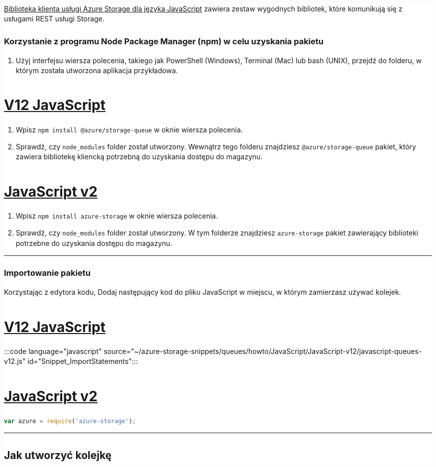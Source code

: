 [Biblioteka klienta usługi Azure Storage dla języka JavaScript](https://github.com/Azure/azure-sdk-for-js/tree/master/sdk/storage#azure-storage-client-library-for-javascript) zawiera zestaw wygodnych bibliotek, które komunikują się z usługami REST usługi Storage.



### <a name="use-node-package-manager-npm-to-obtain-the-package"></a>Korzystanie z programu Node Package Manager (npm) w celu uzyskania pakietu

1. Użyj interfejsu wiersza polecenia, takiego jak PowerShell (Windows), Terminal (Mac) lub bash (UNIX), przejdź do folderu, w którym została utworzona aplikacja przykładowa.

# <a name="javascript-v12"></a>[V12 JavaScript](#tab/javascript)

1. Wpisz `npm install @azure/storage-queue` w oknie wiersza polecenia.

1. Sprawdź, czy `node_modules` folder został utworzony. Wewnątrz tego folderu znajdziesz `@azure/storage-queue` pakiet, który zawiera bibliotekę kliencką potrzebną do uzyskania dostępu do magazynu.

# <a name="javascript-v2"></a>[JavaScript v2](#tab/javascript2)

1. Wpisz `npm install azure-storage` w oknie wiersza polecenia.

1. Sprawdź, czy `node_modules` folder został utworzony. W tym folderze znajdziesz `azure-storage` pakiet zawierający biblioteki potrzebne do uzyskania dostępu do magazynu.

---

### <a name="import-the-package"></a>Importowanie pakietu

Korzystając z edytora kodu, Dodaj następujący kod do pliku JavaScript w miejscu, w którym zamierzasz używać kolejek.

# <a name="javascript-v12"></a>[V12 JavaScript](#tab/javascript)

:::code language="javascript" source="~/azure-storage-snippets/queues/howto/JavaScript/JavaScript-v12/javascript-queues-v12.js" id="Snippet_ImportStatements":::

# <a name="javascript-v2"></a>[JavaScript v2](#tab/javascript2)

```javascript
var azure = require('azure-storage');
```

---

## <a name="how-to-create-a-queue"></a>Jak utworzyć kolejkę
